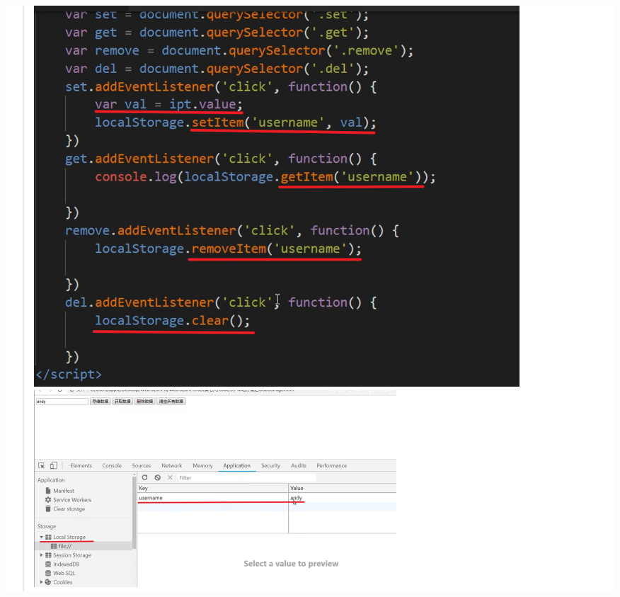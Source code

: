 > <img src="(JavaScript学习笔记).assets/image-20220925223414049.png" alt="image-20220925223414049" style="zoom:67%;" /> 
>
> <img src="(JavaScript学习笔记).assets/image-20220925223529891.png" alt="image-20220925223529891" style="zoom: 50%;" /> 
